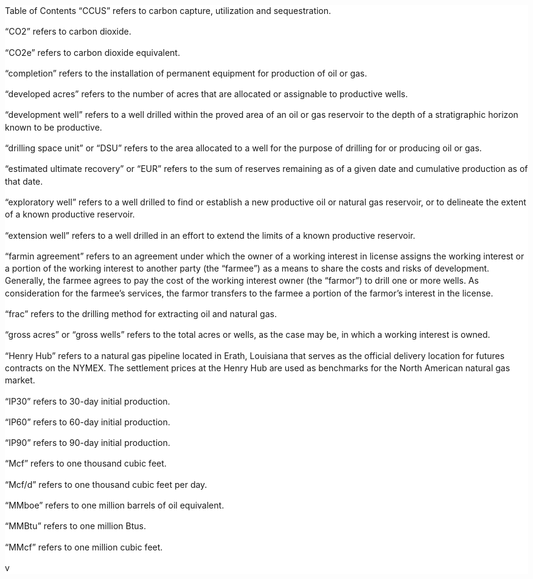 Table of Contents
“CCUS” refers to carbon capture, utilization and sequestration.

“CO2” refers to carbon dioxide.

“CO2e” refers to carbon dioxide equivalent.

“completion” refers to the installation of permanent equipment for production of oil or gas.

“developed acres” refers to the number of acres that are allocated or assignable to productive wells.

“development well” refers to a well drilled within the proved area of an oil or gas reservoir to the depth of a stratigraphic horizon known to be productive.

“drilling space unit” or “DSU” refers to the area allocated to a well for the purpose of drilling for or producing oil or gas.

“estimated ultimate recovery” or “EUR” refers to the sum of reserves remaining as of a given date and cumulative production as of that date.

“exploratory well” refers to a well drilled to find or establish a new productive oil or natural gas reservoir, or to delineate the extent of a known productive reservoir.

“extension well” refers to a well drilled in an effort to extend the limits of a known productive reservoir.

“farmin agreement” refers to an agreement under which the owner of a working interest in license assigns the working interest or a portion of the working interest to another party (the “farmee”) as a means to share the costs and risks of development. Generally, the farmee agrees to pay the cost of the working interest owner (the “farmor”) to drill one or more wells. As consideration for the farmee’s services, the farmor transfers to the farmee a portion of the farmor’s interest in the license.

“frac” refers to the drilling method for extracting oil and natural gas.

“gross acres” or “gross wells” refers to the total acres or wells, as the case may be, in which a working interest is owned.

“Henry Hub” refers to a natural gas pipeline located in Erath, Louisiana that serves as the official delivery location for futures contracts on the NYMEX. The settlement prices at the Henry Hub are used as benchmarks for the North American natural gas market.

“IP30” refers to 30-day initial production.

“IP60” refers to 60-day initial production.

“IP90” refers to 90-day initial production.

“Mcf” refers to one thousand cubic feet.

“Mcf/d” refers to one thousand cubic feet per day.

“MMboe” refers to one million barrels of oil equivalent.

“MMBtu” refers to one million Btus.

“MMcf” refers to one million cubic feet.

 

v
